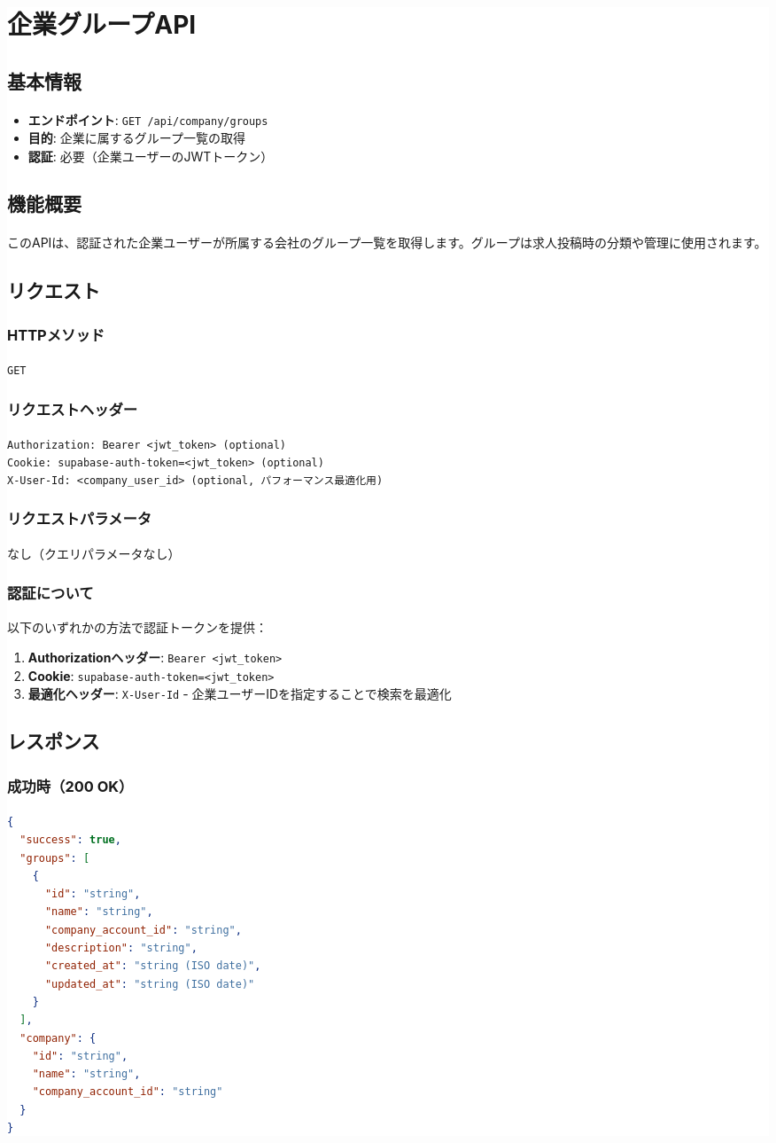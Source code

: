 # 企業グループAPI

## 基本情報
- **エンドポイント**: `GET /api/company/groups`
- **目的**: 企業に属するグループ一覧の取得
- **認証**: 必要（企業ユーザーのJWTトークン）

## 機能概要
このAPIは、認証された企業ユーザーが所属する会社のグループ一覧を取得します。グループは求人投稿時の分類や管理に使用されます。

## リクエスト

### HTTPメソッド
`GET`

### リクエストヘッダー
```
Authorization: Bearer <jwt_token> (optional)
Cookie: supabase-auth-token=<jwt_token> (optional)
X-User-Id: <company_user_id> (optional, パフォーマンス最適化用)
```

### リクエストパラメータ
なし（クエリパラメータなし）

### 認証について
以下のいずれかの方法で認証トークンを提供：
1. **Authorizationヘッダー**: `Bearer <jwt_token>`
2. **Cookie**: `supabase-auth-token=<jwt_token>`
3. **最適化ヘッダー**: `X-User-Id` - 企業ユーザーIDを指定することで検索を最適化

## レスポンス

### 成功時（200 OK）
```json
{
  "success": true,
  "groups": [
    {
      "id": "string",
      "name": "string",
      "company_account_id": "string",
      "description": "string",
      "created_at": "string (ISO date)",
      "updated_at": "string (ISO date)"
    }
  ],
  "company": {
    "id": "string",
    "name": "string",
    "company_account_id": "string"
  }
}
```

